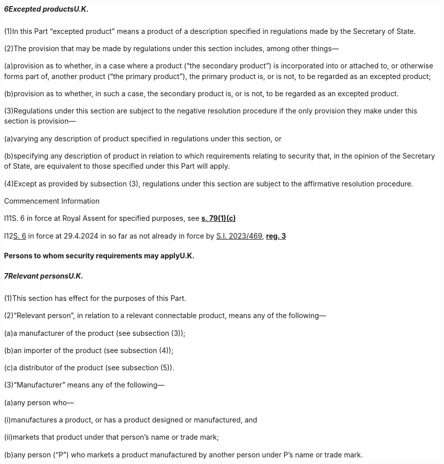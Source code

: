 ##### 6Excepted productsU.K.

(1)In this Part “excepted product” means a product of a description specified in regulations made by the Secretary of State.

(2)The provision that may be made by regulations under this section includes, among other things—

(a)provision as to whether, in a case where a product (“the secondary product”) is incorporated into or attached to, or otherwise forms part of, another product (“the primary product”), the primary product is, or is not, to be regarded as an excepted product;

(b)provision as to whether, in such a case, the secondary product is, or is not, to be regarded as an excepted product.

(3)Regulations under this section are subject to the negative resolution procedure if the only provision they make under this section is provision—

(a)varying any description of product specified in regulations under this section, or

(b)specifying any description of product in relation to which requirements relating to security that, in the opinion of the Secretary of State, are equivalent to those specified under this Part will apply.

(4)Except as provided by subsection (3), regulations under this section are subject to the affirmative resolution procedure.

Commencement Information

I11S. 6 in force at Royal Assent for specified purposes, see [**s. 79(1)(c)**](/id/ukpga/2022/46/section/79/1/c "Go to s. 79(1)(c)")

I12[S. 6](/id/ukpga/2022/46/section/6 "Go to S. 6") in force at 29.4.2024 in so far as not already in force by [S.I. 2023/469](/id/uksi/2023/469 "The Product Security and Telecommunications Infrastructure Act 2022 (Commencement No. 2) Regulations 2023"), [**reg. 3**](/id/uksi/2023/469/regulation/3 "Go to The Product Security and Telecommunications Infrastructure Act 2022 (Commencement No. 2) Regulations 2023 reg. 3")

#### Persons to whom security requirements may applyU.K.

##### 7Relevant personsU.K.

(1)This section has effect for the purposes of this Part.

(2)“Relevant person”, in relation to a relevant connectable product, means any of the following—

(a)a manufacturer of the product (see subsection (3));

(b)an importer of the product (see subsection (4));

(c)a distributor of the product (see subsection (5)).

(3)“Manufacturer” means any of the following—

(a)any person who—

(i)manufactures a product, or has a product designed or manufactured, and

(ii)markets that product under that person’s name or trade mark;

(b)any person (“P”) who markets a product manufactured by another person under P’s name or trade mark.
